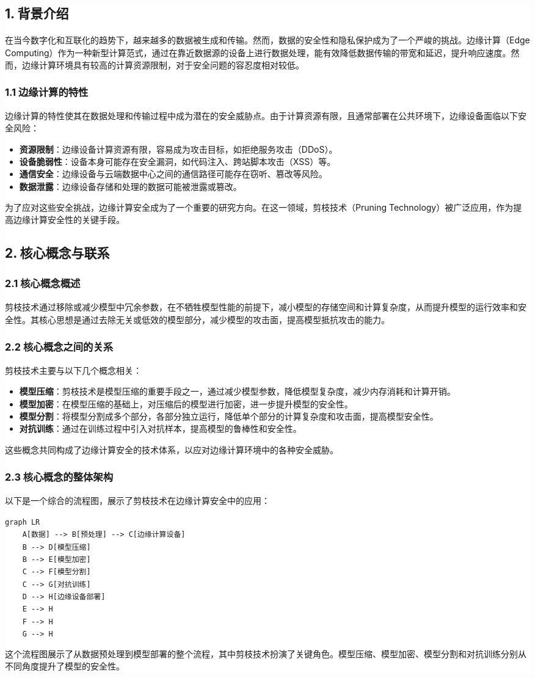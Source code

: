                  

## 1. 背景介绍

在当今数字化和互联化的趋势下，越来越多的数据被生成和传输。然而，数据的安全性和隐私保护成为了一个严峻的挑战。边缘计算（Edge Computing）作为一种新型计算范式，通过在靠近数据源的设备上进行数据处理，能有效降低数据传输的带宽和延迟，提升响应速度。然而，边缘计算环境具有较高的计算资源限制，对于安全问题的容忍度相对较低。

### 1.1 边缘计算的特性

边缘计算的特性使其在数据处理和传输过程中成为潜在的安全威胁点。由于计算资源有限，且通常部署在公共环境下，边缘设备面临以下安全风险：

- **资源限制**：边缘设备计算资源有限，容易成为攻击目标，如拒绝服务攻击（DDoS）。
- **设备脆弱性**：设备本身可能存在安全漏洞，如代码注入、跨站脚本攻击（XSS）等。
- **通信安全**：边缘设备与云端数据中心之间的通信路径可能存在窃听、篡改等风险。
- **数据泄露**：边缘设备存储和处理的数据可能被泄露或篡改。

为了应对这些安全挑战，边缘计算安全成为了一个重要的研究方向。在这一领域，剪枝技术（Pruning Technology）被广泛应用，作为提高边缘计算安全性的关键手段。

## 2. 核心概念与联系

### 2.1 核心概念概述

剪枝技术通过移除或减少模型中冗余参数，在不牺牲模型性能的前提下，减小模型的存储空间和计算复杂度，从而提升模型的运行效率和安全性。其核心思想是通过去除无关或低效的模型部分，减少模型的攻击面，提高模型抵抗攻击的能力。

### 2.2 核心概念之间的关系

剪枝技术主要与以下几个概念相关：

- **模型压缩**：剪枝技术是模型压缩的重要手段之一，通过减少模型参数，降低模型复杂度，减少内存消耗和计算开销。
- **模型加密**：在模型压缩的基础上，对压缩后的模型进行加密，进一步提升模型的安全性。
- **模型分割**：将模型分割成多个部分，各部分独立运行，降低单个部分的计算复杂度和攻击面，提高模型安全性。
- **对抗训练**：通过在训练过程中引入对抗样本，提高模型的鲁棒性和安全性。

这些概念共同构成了边缘计算安全的技术体系，以应对边缘计算环境中的各种安全威胁。

### 2.3 核心概念的整体架构

以下是一个综合的流程图，展示了剪枝技术在边缘计算安全中的应用：

```mermaid
graph LR
    A[数据] --> B[预处理] --> C[边缘计算设备]
    B --> D[模型压缩]
    B --> E[模型加密]
    C --> F[模型分割]
    C --> G[对抗训练]
    D --> H[边缘设备部署]
    E --> H
    F --> H
    G --> H
```

这个流程图展示了从数据预处理到模型部署的整个流程，其中剪枝技术扮演了关键角色。模型压缩、模型加密、模型分割和对抗训练分别从不同角度提升了模型的安全性。
